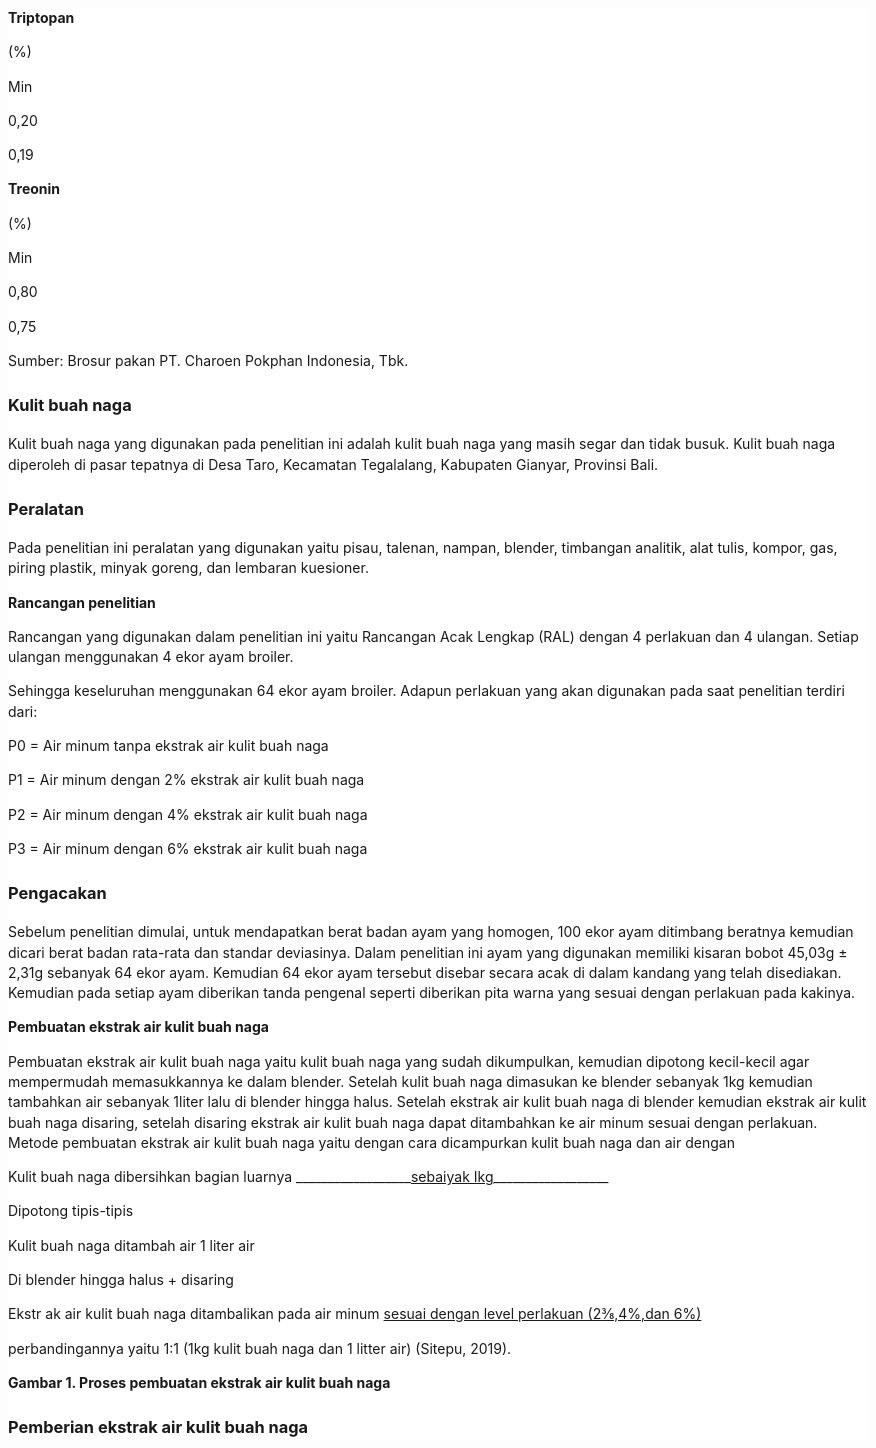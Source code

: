 <p><span class="font7" style="font-weight:bold;">Triptopan</span></p></td><td style="vertical-align:bottom;">
<p><span class="font7">(%)</span></p></td><td style="vertical-align:bottom;">
<p><span class="font7">Min</span></p></td><td style="vertical-align:bottom;">
<p><span class="font7">0,20</span></p></td><td style="vertical-align:bottom;">
<p><span class="font7">0,19</span></p></td></tr>
<tr><td style="vertical-align:top;">
<p><span class="font7" style="font-weight:bold;">Treonin</span></p></td><td style="vertical-align:top;">
<p><span class="font7">(%)</span></p></td><td style="vertical-align:top;">
<p><span class="font7">Min</span></p></td><td style="vertical-align:top;">
<p><span class="font7">0,80</span></p></td><td style="vertical-align:top;">
<p><span class="font7">0,75</span></p></td></tr>
</table>
<p><span class="font5">Sumber: Brosur pakan PT. Charoen Pokphan Indonesia, Tbk.</span></p>
<h3><a name="bookmark26"></a><span class="font7" style="font-weight:bold;"><a name="bookmark27"></a>Kulit buah naga</span></h3>
<p><span class="font7">Kulit buah naga yang digunakan pada penelitian ini adalah kulit buah naga yang masih segar dan tidak busuk. Kulit buah naga diperoleh di pasar tepatnya di Desa Taro, Kecamatan Tegalalang, Kabupaten Gianyar, Provinsi Bali.</span></p>
<h3><a name="bookmark28"></a><span class="font7" style="font-weight:bold;"><a name="bookmark29"></a>Peralatan</span></h3>
<p><span class="font7">Pada penelitian ini peralatan yang digunakan yaitu pisau, talenan, nampan, blender, timbangan analitik, alat tulis, kompor, gas, piring plastik, minyak goreng, dan lembaran kuesioner.</span></p>
<p><span class="font7" style="font-weight:bold;">Rancangan penelitian</span></p>
<p><span class="font7">Rancangan yang digunakan dalam penelitian ini yaitu Rancangan Acak Lengkap (RAL) dengan 4 perlakuan dan 4 ulangan. Setiap ulangan menggunakan 4 ekor ayam broiler.</span></p>
<p><span class="font7">Sehingga keseluruhan menggunakan 64 ekor ayam broiler. Adapun perlakuan yang akan digunakan pada saat penelitian terdiri dari:</span></p>
<p><span class="font7">P0 = Air minum tanpa ekstrak air kulit buah naga</span></p>
<p><span class="font7">P1 = Air minum dengan 2% ekstrak air kulit buah naga</span></p>
<p><span class="font7">P2 = Air minum dengan 4% ekstrak air kulit buah naga</span></p>
<p><span class="font7">P3 = Air minum dengan 6% ekstrak air kulit buah naga</span></p>
<h3><a name="bookmark30"></a><span class="font7" style="font-weight:bold;"><a name="bookmark31"></a>Pengacakan</span></h3>
<p><span class="font7">Sebelum penelitian dimulai, untuk mendapatkan berat badan ayam yang homogen, 100 ekor ayam ditimbang beratnya kemudian dicari berat badan rata-rata dan standar deviasinya. Dalam penelitian ini ayam yang digunakan memiliki kisaran bobot 45,03g ± 2,31g sebanyak 64 ekor ayam. Kemudian 64 ekor ayam tersebut disebar secara acak di dalam kandang yang telah disediakan. Kemudian pada setiap ayam diberikan tanda pengenal seperti diberikan pita warna yang sesuai dengan perlakuan pada kakinya.</span></p>
<p><span class="font7" style="font-weight:bold;">Pembuatan ekstrak air kulit buah naga</span></p>
<p><span class="font7">Pembuatan ekstrak air kulit buah naga yaitu kulit buah naga yang sudah dikumpulkan, kemudian dipotong kecil-kecil agar mempermudah memasukkannya ke dalam blender. Setelah kulit buah naga dimasukan ke blender sebanyak 1kg kemudian tambahkan air sebanyak 1liter lalu di blender hingga halus. Setelah ekstrak air kulit buah naga di blender kemudian ekstrak air kulit buah naga disaring, setelah disaring ekstrak air kulit buah naga dapat ditambahkan ke air minum sesuai dengan perlakuan. Metode pembuatan ekstrak air kulit buah naga yaitu dengan cara dicampurkan kulit buah naga dan air dengan</span></p>
<p><span class="font7">Kulit buah naga dibersihkan bagian luarnya __________________</span><span class="font7" style="text-decoration:underline;">sebaiyak Ikg</span><span class="font7">__________________</span></p>
<p><span class="font7">Dipotong tipis-tipis</span></p>
<p><span class="font7">Kulit buah naga ditambah air 1 liter air</span></p>
<p><span class="font7">Di blender hingga halus + disaring</span></p>
<p><span class="font7">Ekstr ak air kulit buah naga ditambalikan pada air minum </span><span class="font7" style="text-decoration:underline;">sesuai dengan level perlakuan (2⅜,4%,dan 6%)</span></p>
<p><span class="font7">perbandingannya yaitu 1:1 (1kg kulit buah naga dan 1 litter air) (Sitepu, 2019).</span></p>
<p><span class="font7" style="font-weight:bold;">Gambar 1. Proses pembuatan ekstrak air kulit buah naga</span></p>
<h3><a name="bookmark32"></a><span class="font7" style="font-weight:bold;"><a name="bookmark33"></a>Pemberian ekstrak air kulit buah naga</span></h3>